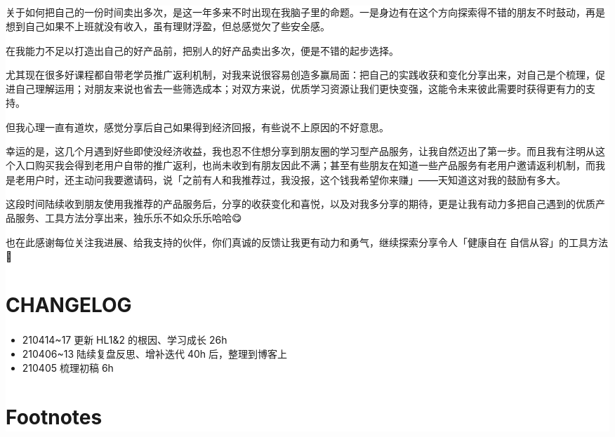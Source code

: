 关于如何把自己的一份时间卖出多次，是这一年多来不时出现在我脑子里的命题。一是身边有在这个方向探索得不错的朋友不时鼓动，再是想到自己如果不上班就没有收入，虽有理财浮盈，但总感觉欠了些安全感。

在我能力不足以打造出自己的好产品前，把别人的好产品卖出多次，便是不错的起步选择。

尤其现在很多好课程都自带老学员推广返利机制，对我来说很容易创造多赢局面：把自己的实践收获和变化分享出来，对自己是个梳理，促进自己理解运用；对朋友来说也省去一些筛选成本；对双方来说，优质学习资源让我们更快变强，这能令未来彼此需要时获得更有力的支持。

但我心理一直有道坎，感觉分享后自己如果得到经济回报，有些说不上原因的不好意思。

幸运的是，这几个月遇到好些即使没经济收益，我也忍不住想分享到朋友圈的学习型产品服务，让我自然迈出了第一步。而且我有注明从这个入口购买我会得到老用户自带的推广返利，也尚未收到有朋友因此不满；甚至有些朋友在知道一些产品服务有老用户邀请返利机制，而我是老用户时，还主动问我要邀请码，说「之前有人和我推荐过，我没报，这个钱我希望你来赚」——天知道这对我的鼓励有多大。

这段时间陆续收到朋友使用我推荐的产品服务后，分享的收获变化和喜悦，以及对我多分享的期待，更是让我有动力多把自己遇到的优质产品服务、工具方法分享出来，独乐乐不如众乐乐哈哈😋 

也在此感谢每位关注我进展、给我支持的伙伴，你们真诚的反馈让我更有动力和勇气，继续探索分享令人「健康自在 自信从容」的工具方法🤗



# CHANGELOG 


- 210414~17 更新 HL1&2 的根因、学习成长  26h
- 210406~13 陆续复盘反思、增补迭代 40h 后，整理到博客上
- 210405 梳理初稿 6h

# Footnotes

[^1]: 联想经典复盘模板，是指联想公司的复盘模板。使用要点和案例，可参见这份幻灯 [如何做出好复盘-m9w1 周会](https://docs.qq.com/slide/DZnpaeG5xUlNwQlZN) 。
[^2]: 指 2018 年我刻意练习写作技能的两篇文章：[《谢谢你给她的时光》](https://ishanshan.im/murmur/Letter2XY4Year2017.html) 和 [《你丁酉年的故事》](https://ishanshan.im/selfedu/Review2017LunarCalendar.html) 。
[^3]: SML，是 Self-awareness, Motivation, Learning ability 的缩写代号。这是小年糕公司用于评估人才潜力的模型（也是我选伴侣很看重的要素哈哈）。